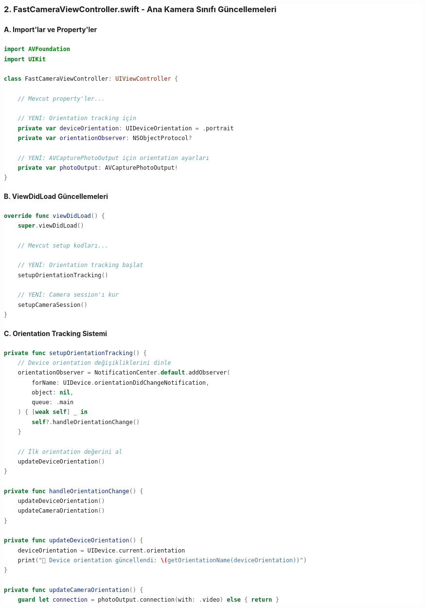 ### 2. **FastCameraViewController.swift** - Ana Kamera Sınıfı Güncellemeleri

#### A. Import'lar ve Property'ler
```swift
import AVFoundation
import UIKit

class FastCameraViewController: UIViewController {
    
    // Mevcut property'ler...
    
    // YENİ: Orientation tracking için
    private var deviceOrientation: UIDeviceOrientation = .portrait
    private var orientationObserver: NSObjectProtocol?
    
    // YENİ: AVCapturePhotoOutput için orientation ayarları
    private var photoOutput: AVCapturePhotoOutput!
}
```

#### B. ViewDidLoad Güncellemeleri
```swift
override func viewDidLoad() {
    super.viewDidLoad()
    
    // Mevcut setup kodları...
    
    // YENİ: Orientation tracking başlat
    setupOrientationTracking()
    
    // YENİ: Camera session'ı kur
    setupCameraSession()
}
```

#### C. Orientation Tracking Sistemi
```swift
private func setupOrientationTracking() {
    // Device orientation değişikliklerini dinle
    orientationObserver = NotificationCenter.default.addObserver(
        forName: UIDevice.orientationDidChangeNotification,
        object: nil,
        queue: .main
    ) { [weak self] _ in
        self?.handleOrientationChange()
    }
    
    // İlk orientation değerini al
    updateDeviceOrientation()
}

private func handleOrientationChange() {
    updateDeviceOrientation()
    updateCameraOrientation()
}

private func updateDeviceOrientation() {
    deviceOrientation = UIDevice.current.orientation
    print("📱 Device orientation güncellendi: \(getOrientationName(deviceOrientation))")
}

private func updateCameraOrientation() {
    guard let connection = photoOutput.connection(with: .video) else { return }
```